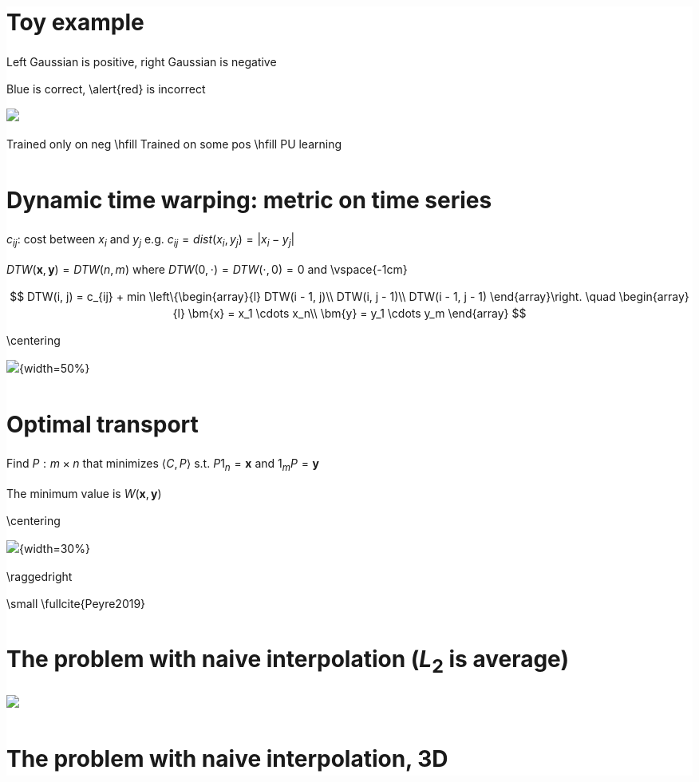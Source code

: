 

# Toy example

Left Gaussian is positive, right Gaussian is negative

Blue is correct, \alert{red} is incorrect

![](figures/pu-example.png)

Trained only on neg \hfill Trained on some pos \hfill PU learning

# Dynamic time warping: metric on time series

$c_{ij}$: cost between $x_i$ and $y_j$ e.g. $c_{ij} = dist(x_i, y_j) = |x_i - y_j|$

$DTW(\bm{x}, \bm{y}) = DTW(n, m)$ where $DTW(0, \cdot) = DTW(\cdot, 0) = 0$ and \vspace{-1cm}

$$ DTW(i, j) = c_{ij} + min \left\{\begin{array}{l}
DTW(i - 1, j)\\
DTW(i, j - 1)\\
DTW(i - 1, j - 1)
\end{array}\right. \quad \begin{array}{l}
\bm{x} = x_1 \cdots x_n\\
\bm{y} = y_1 \cdots y_m
\end{array} $$

\centering

![](figures/dtw.png){width=50%}

# Optimal transport

Find $P : m \times n$ that minimizes $\langle C, P \rangle$ s.t. $P 1_n = \bm{x}$ and $1_m P = \bm{y}$

The minimum value is $W(\bm{x}, \bm{y})$

\centering

![](figures/ot-matrix.png){width=30%}

\raggedright

\small \fullcite{Peyre2019}

# The problem with naive interpolation ($L_2$ is average)

![](figures/ot-bary.png)

# The problem with naive interpolation, 3D
